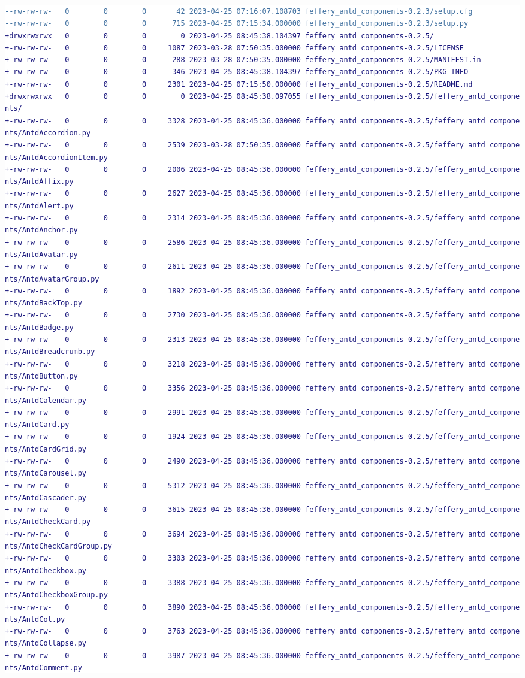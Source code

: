 ```diff
--rw-rw-rw-   0        0        0       42 2023-04-25 07:16:07.108703 feffery_antd_components-0.2.3/setup.cfg
--rw-rw-rw-   0        0        0      715 2023-04-25 07:15:34.000000 feffery_antd_components-0.2.3/setup.py
+drwxrwxrwx   0        0        0        0 2023-04-25 08:45:38.104397 feffery_antd_components-0.2.5/
+-rw-rw-rw-   0        0        0     1087 2023-03-28 07:50:35.000000 feffery_antd_components-0.2.5/LICENSE
+-rw-rw-rw-   0        0        0      288 2023-03-28 07:50:35.000000 feffery_antd_components-0.2.5/MANIFEST.in
+-rw-rw-rw-   0        0        0      346 2023-04-25 08:45:38.104397 feffery_antd_components-0.2.5/PKG-INFO
+-rw-rw-rw-   0        0        0     2301 2023-04-25 07:15:50.000000 feffery_antd_components-0.2.5/README.md
+drwxrwxrwx   0        0        0        0 2023-04-25 08:45:38.097055 feffery_antd_components-0.2.5/feffery_antd_components/
+-rw-rw-rw-   0        0        0     3328 2023-04-25 08:45:36.000000 feffery_antd_components-0.2.5/feffery_antd_components/AntdAccordion.py
+-rw-rw-rw-   0        0        0     2539 2023-03-28 07:50:35.000000 feffery_antd_components-0.2.5/feffery_antd_components/AntdAccordionItem.py
+-rw-rw-rw-   0        0        0     2006 2023-04-25 08:45:36.000000 feffery_antd_components-0.2.5/feffery_antd_components/AntdAffix.py
+-rw-rw-rw-   0        0        0     2627 2023-04-25 08:45:36.000000 feffery_antd_components-0.2.5/feffery_antd_components/AntdAlert.py
+-rw-rw-rw-   0        0        0     2314 2023-04-25 08:45:36.000000 feffery_antd_components-0.2.5/feffery_antd_components/AntdAnchor.py
+-rw-rw-rw-   0        0        0     2586 2023-04-25 08:45:36.000000 feffery_antd_components-0.2.5/feffery_antd_components/AntdAvatar.py
+-rw-rw-rw-   0        0        0     2611 2023-04-25 08:45:36.000000 feffery_antd_components-0.2.5/feffery_antd_components/AntdAvatarGroup.py
+-rw-rw-rw-   0        0        0     1892 2023-04-25 08:45:36.000000 feffery_antd_components-0.2.5/feffery_antd_components/AntdBackTop.py
+-rw-rw-rw-   0        0        0     2730 2023-04-25 08:45:36.000000 feffery_antd_components-0.2.5/feffery_antd_components/AntdBadge.py
+-rw-rw-rw-   0        0        0     2313 2023-04-25 08:45:36.000000 feffery_antd_components-0.2.5/feffery_antd_components/AntdBreadcrumb.py
+-rw-rw-rw-   0        0        0     3218 2023-04-25 08:45:36.000000 feffery_antd_components-0.2.5/feffery_antd_components/AntdButton.py
+-rw-rw-rw-   0        0        0     3356 2023-04-25 08:45:36.000000 feffery_antd_components-0.2.5/feffery_antd_components/AntdCalendar.py
+-rw-rw-rw-   0        0        0     2991 2023-04-25 08:45:36.000000 feffery_antd_components-0.2.5/feffery_antd_components/AntdCard.py
+-rw-rw-rw-   0        0        0     1924 2023-04-25 08:45:36.000000 feffery_antd_components-0.2.5/feffery_antd_components/AntdCardGrid.py
+-rw-rw-rw-   0        0        0     2490 2023-04-25 08:45:36.000000 feffery_antd_components-0.2.5/feffery_antd_components/AntdCarousel.py
+-rw-rw-rw-   0        0        0     5312 2023-04-25 08:45:36.000000 feffery_antd_components-0.2.5/feffery_antd_components/AntdCascader.py
+-rw-rw-rw-   0        0        0     3615 2023-04-25 08:45:36.000000 feffery_antd_components-0.2.5/feffery_antd_components/AntdCheckCard.py
+-rw-rw-rw-   0        0        0     3694 2023-04-25 08:45:36.000000 feffery_antd_components-0.2.5/feffery_antd_components/AntdCheckCardGroup.py
+-rw-rw-rw-   0        0        0     3303 2023-04-25 08:45:36.000000 feffery_antd_components-0.2.5/feffery_antd_components/AntdCheckbox.py
+-rw-rw-rw-   0        0        0     3388 2023-04-25 08:45:36.000000 feffery_antd_components-0.2.5/feffery_antd_components/AntdCheckboxGroup.py
+-rw-rw-rw-   0        0        0     3890 2023-04-25 08:45:36.000000 feffery_antd_components-0.2.5/feffery_antd_components/AntdCol.py
+-rw-rw-rw-   0        0        0     3763 2023-04-25 08:45:36.000000 feffery_antd_components-0.2.5/feffery_antd_components/AntdCollapse.py
+-rw-rw-rw-   0        0        0     3987 2023-04-25 08:45:36.000000 feffery_antd_components-0.2.5/feffery_antd_components/AntdComment.py
```